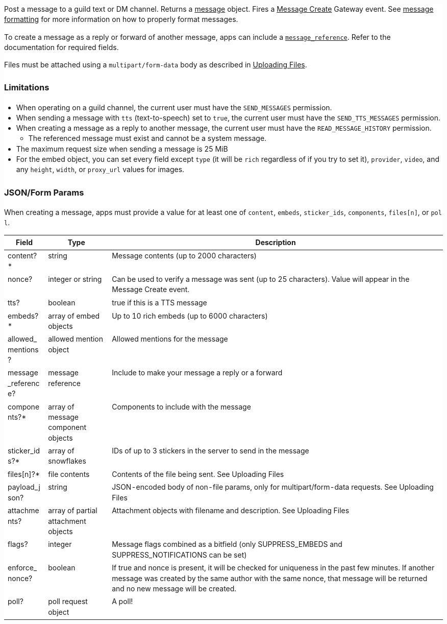 Post a message to a guild text or DM channel. Returns a [message](/docs/resources/message#message-object) object. Fires a [Message Create](/docs/events/gateway-events#message-create) Gateway event. See [message formatting](/docs/reference#message-formatting) for more information on how to properly format messages.

To create a message as a reply or forward of another message, apps can include a [`message_reference`](/docs/resources/message#message-reference-structure). Refer to the documentation for required fields.

Files must be attached using a `multipart/form-data` body as described in [Uploading Files](/docs/reference#uploading-files).


### Limitations

-   When operating on a guild channel, the current user must have the `SEND_MESSAGES` permission.
-   When sending a message with `tts` (text-to-speech) set to `true`, the current user must have the `SEND_TTS_MESSAGES` permission.
-   When creating a message as a reply to another message, the current user must have the `READ_MESSAGE_HISTORY` permission.
    -   The referenced message must exist and cannot be a system message.
-   The maximum request size when sending a message is 25 MiB
-   For the embed object, you can set every field except `type` (it will be `rich` regardless of if you try to set it), `provider`, `video`, and any `height`, `width`, or `proxy_url` values for images.


### JSON/Form Params

When creating a message, apps must provide a value for at least one of `content`, `embeds`, `sticker_ids`, `components`, `files[n]`, or `poll`.

Field | Type | Description
--- | --- | ---
content?* | string | Message contents (up to 2000 characters)
nonce? | integer or string | Can be used to verify a message was sent (up to 25 characters). Value will appear in the Message Create event.
tts? | boolean | true if this is a TTS message
embeds?* | array of embed objects | Up to 10 rich embeds (up to 6000 characters)
allowed_mentions? | allowed mention object | Allowed mentions for the message
message_reference? | message reference | Include to make your message a reply or a forward
components?* | array of message component objects | Components to include with the message
sticker_ids?* | array of snowflakes | IDs of up to 3 stickers in the server to send in the message
files[n]?* | file contents | Contents of the file being sent. See Uploading Files
payload_json? | string | JSON-encoded body of non-file params, only for multipart/form-data requests. See Uploading Files
attachments? | array of partial attachment objects | Attachment objects with filename and description. See Uploading Files
flags? | integer | Message flags combined as a bitfield (only SUPPRESS_EMBEDS and SUPPRESS_NOTIFICATIONS can be set)
enforce_nonce? | boolean | If true and nonce is present, it will be checked for uniqueness in the past few minutes. If another message was created by the same author with the same nonce, that message will be returned and no new message will be created.
poll? | poll request object | A poll!

